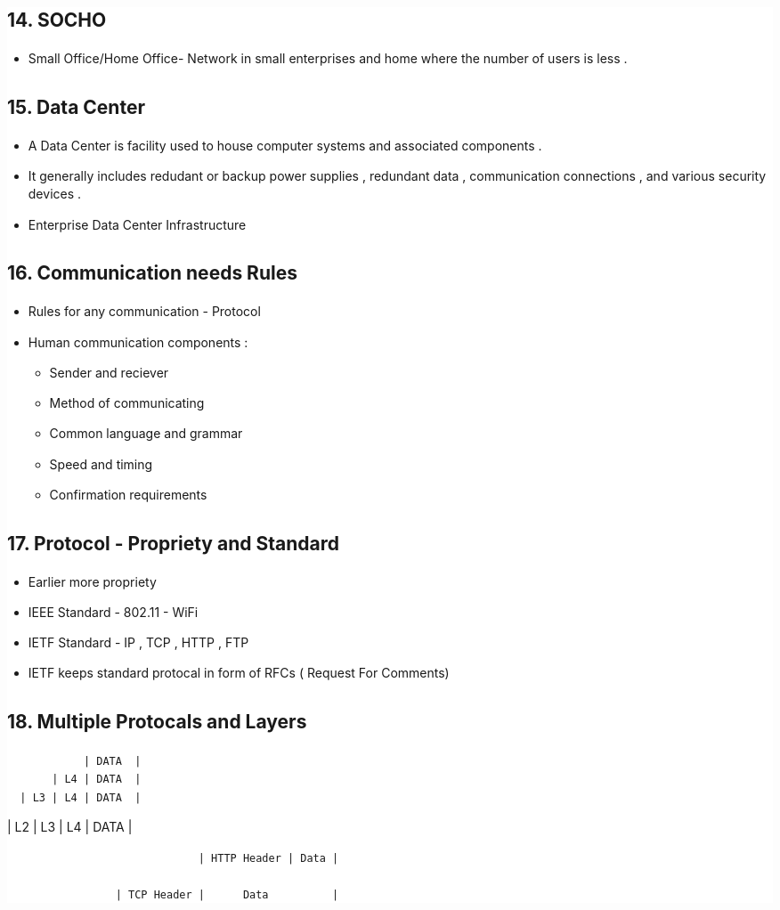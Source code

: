 ## 14. SOCHO

- Small Office/Home Office- Network in small enterprises and home where the number of users is less .


## 15. Data Center

- A Data Center is facility used to house computer systems and associated components .

- It generally includes redudant or backup power supplies , redundant data , communication connections , and various security devices .

- Enterprise Data Center Infrastructure 

## 16. Communication needs Rules 

- Rules for any communication - Protocol

- Human communication components :

    * Sender and reciever 

    * Method of communicating

    * Common language and grammar

    * Speed and timing 

    * Confirmation requirements

## 17. Protocol - Propriety and Standard

* Earlier more propriety

* IEEE Standard - 802.11 - WiFi

* IETF Standard - IP , TCP , HTTP , FTP

* IETF keeps standard protocal in form of RFCs ( Request For  Comments)

## 18. Multiple Protocals and Layers 

                | DATA  |
           | L4 | DATA  |
      | L3 | L4 | DATA  |
 | L2 | L3 | L4 | DATA  |


                                  | HTTP Header | Data |

                     | TCP Header |      Data          |
